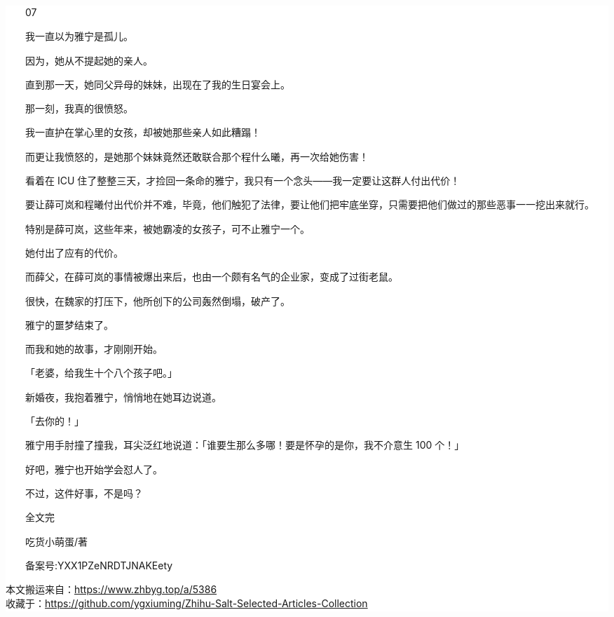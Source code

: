 &emsp;&emsp;07  
  
&emsp;&emsp;我一直以为雅宁是孤儿。  
  
&emsp;&emsp;因为，她从不提起她的亲人。  
  
&emsp;&emsp;直到那一天，她同父异母的妹妹，出现在了我的生日宴会上。  
  
&emsp;&emsp;那一刻，我真的很愤怒。  
  
&emsp;&emsp;我一直护在掌心里的女孩，却被她那些亲人如此糟蹋！  
  
&emsp;&emsp;而更让我愤怒的，是她那个妹妹竟然还敢联合那个程什么曦，再一次给她伤害！  
  
&emsp;&emsp;看着在 ICU 住了整整三天，才捡回一条命的雅宁，我只有一个念头——我一定要让这群人付出代价！  
  
&emsp;&emsp;要让薛可岚和程曦付出代价并不难，毕竟，他们触犯了法律，要让他们把牢底坐穿，只需要把他们做过的那些恶事一一挖出来就行。  
  
&emsp;&emsp;特别是薛可岚，这些年来，被她霸凌的女孩子，可不止雅宁一个。  
  
&emsp;&emsp;她付出了应有的代价。  
  
&emsp;&emsp;而薛父，在薛可岚的事情被爆出来后，也由一个颇有名气的企业家，变成了过街老鼠。  
  
&emsp;&emsp;很快，在魏家的打压下，他所创下的公司轰然倒塌，破产了。  
  
&emsp;&emsp;雅宁的噩梦结束了。  
  
&emsp;&emsp;而我和她的故事，才刚刚开始。  
  
&emsp;&emsp;「老婆，给我生十个八个孩子吧。」  
  
&emsp;&emsp;新婚夜，我抱着雅宁，悄悄地在她耳边说道。  
  
&emsp;&emsp;「去你的！」  
  
&emsp;&emsp;雅宁用手肘撞了撞我，耳尖泛红地说道：「谁要生那么多哪！要是怀孕的是你，我不介意生 100 个！」  
  
&emsp;&emsp;好吧，雅宁也开始学会怼人了。  
  
&emsp;&emsp;不过，这件好事，不是吗？  
  
&emsp;&emsp;全文完  
  
&emsp;&emsp;吃货小萌蛋/著  
  
&emsp;&emsp;备案号:YXX1PZeNRDTJNAKEety  
  
本文搬运来自：https://www.zhbyg.top/a/5386  
 收藏于：https://github.com/ygxiuming/Zhihu-Salt-Selected-Articles-Collection